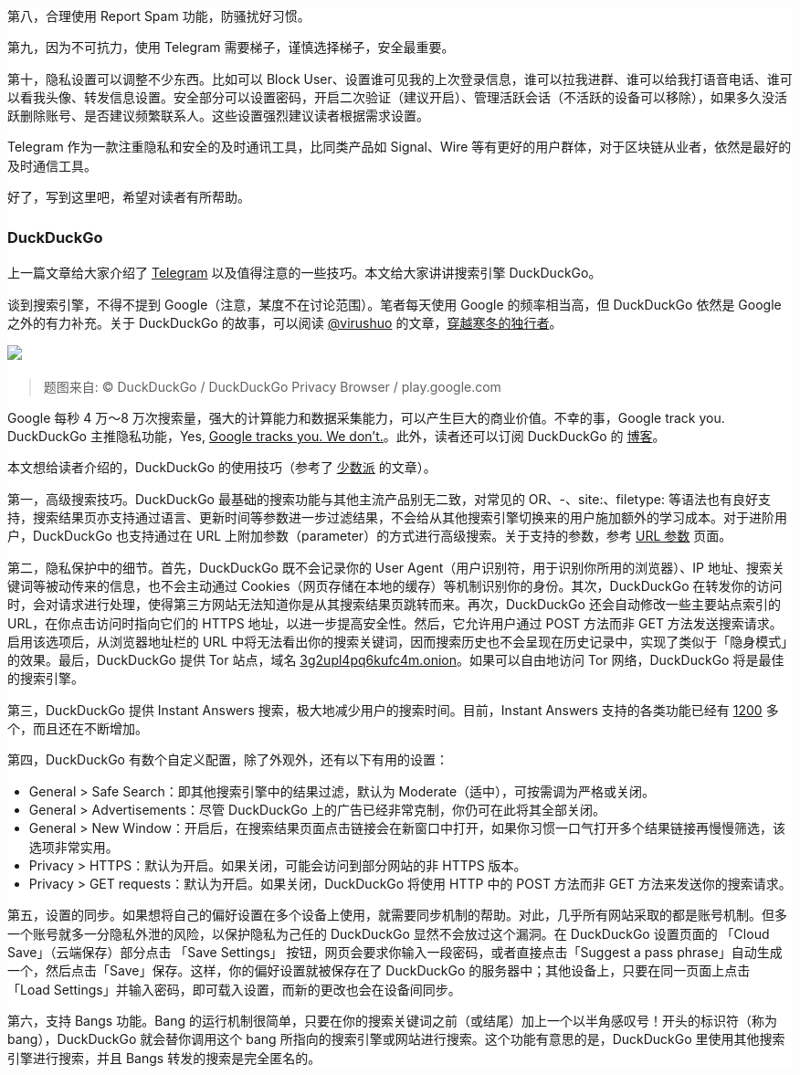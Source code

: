 第八，合理使用 Report Spam 功能，防骚扰好习惯。

第九，因为不可抗力，使用 Telegram 需要梯子，谨慎选择梯子，安全最重要。

第十，隐私设置可以调整不少东西。比如可以 Block User、设置谁可见我的上次登录信息，谁可以拉我进群、谁可以给我打语音电话、谁可以看我头像、转发信息设置。安全部分可以设置密码，开启二次验证（建议开启）、管理活跃会话（不活跃的设备可以移除），如果多久没活跃删除账号、是否建议频繁联系人。这些设置强烈建议读者根据需求设置。

Telegram 作为一款注重隐私和安全的及时通讯工具，比同类产品如 Signal、Wire 等有更好的用户群体，对于区块链从业者，依然是最好的及时通信工具。

好了，写到这里吧，希望对读者有所帮助。

### DuckDuckGo

上一篇文章给大家介绍了 [Telegram](https://dbarobin.com/2019/05/14/privacy-geek-telegram) 以及值得注意的一些技巧。本文给大家讲讲搜索引擎 DuckDuckGo。

谈到搜索引擎，不得不提到 Google（注意，某度不在讨论范围）。笔者每天使用 Google 的频率相当高，但 DuckDuckGo 依然是 Google 之外的有力补充。关于 DuckDuckGo 的故事，可以阅读 [@virushuo](https://twitter.com/virushuo) 的文章，[穿越寒冬的独行者](https://jhuo.ca/post/ddg)。

![](https://cdn.dbarobin.com/v9mT70u.jpg)

> 题图来自: © DuckDuckGo / DuckDuckGo Privacy Browser / play.google.com

Google 每秒 4 万～8 万次搜索量，强大的计算能力和数据采集能力，可以产生巨大的商业价值。不幸的事，Google track you. DuckDuckGo 主推隐私功能，Yes, [Google tracks you. We don’t.](https://donttrack.us)。此外，读者还可以订阅 DuckDuckGo 的 [博客](https://spreadprivacy.com)。

本文想给读者介绍的，DuckDuckGo 的使用技巧（参考了 [少数派](https://sspai.com/post/40117) 的文章）。

第一，高级搜索技巧。DuckDuckGo 最基础的搜索功能与其他主流产品别无二致，对常见的 OR、-、site:、filetype: 等语法也有良好支持，搜索结果页亦支持通过语言、更新时间等参数进一步过滤结果，不会给从其他搜索引擎切换来的用户施加额外的学习成本。对于进阶用户，DuckDuckGo 也支持通过在 URL 上附加参数（parameter）的方式进行高级搜索。关于支持的参数，参考 [URL 参数](https://duckduckgo.com/params) 页面。

第二，隐私保护中的细节。首先，DuckDuckGo 既不会记录你的 User Agent（用户识别符，用于识别你所用的浏览器）、IP 地址、搜索关键词等被动传来的信息，也不会主动通过 Cookies（网页存储在本地的缓存）等机制识别你的身份。其次，DuckDuckGo 在转发你的访问时，会对请求进行处理，使得第三方网站无法知道你是从其搜索结果页跳转而来。再次，DuckDuckGo 还会自动修改一些主要站点索引的 URL，在你点击访问时指向它们的 HTTPS 地址，以进一步提高安全性。然后，它允许用户通过 POST 方法而非 GET 方法发送搜索请求。启用该选项后，从浏览器地址栏的 URL 中将无法看出你的搜索关键词，因而搜索历史也不会呈现在历史记录中，实现了类似于「隐身模式」的效果。最后，DuckDuckGo 提供 Tor 站点，域名 [3g2upl4pq6kufc4m.onion](https://3g2upl4pq6kufc4m.onion)。如果可以自由地访问 Tor 网络，DuckDuckGo 将是最佳的搜索引擎。

第三，DuckDuckGo 提供 Instant Answers 搜索，极大地减少用户的搜索时间。目前，Instant Answers 支持的各类功能已经有 [1200](https://duck.co/ia) 多个，而且还在不断增加。

第四，DuckDuckGo 有数个自定义配置，除了外观外，还有以下有用的设置：

* General > Safe Search：即其他搜索引擎中的结果过滤，默认为 Moderate（适中），可按需调为严格或关闭。
* General > Advertisements：尽管 DuckDuckGo 上的广告已经非常克制，你仍可在此将其全部关闭。
* General > New Window：开启后，在搜索结果页面点击链接会在新窗口中打开，如果你习惯一口气打开多个结果链接再慢慢筛选，该选项非常实用。
* Privacy > HTTPS：默认为开启。如果关闭，可能会访问到部分网站的非 HTTPS 版本。
* Privacy > GET requests：默认为开启。如果关闭，DuckDuckGo 将使用 HTTP 中的 POST 方法而非 GET 方法来发送你的搜索请求。

第五，设置的同步。如果想将自己的偏好设置在多个设备上使用，就需要同步机制的帮助。对此，几乎所有网站采取的都是账号机制。但多一个账号就多一分隐私外泄的风险，以保护隐私为己任的 DuckDuckGo 显然不会放过这个漏洞。在 DuckDuckGo 设置页面的 「Cloud Save」（云端保存）部分点击 「Save Settings」 按钮，网页会要求你输入一段密码，或者直接点击「Suggest a pass phrase」自动生成一个，然后点击「Save」保存。这样，你的偏好设置就被保存在了 DuckDuckGo 的服务器中；其他设备上，只要在同一页面上点击「Load Settings」并输入密码，即可载入设置，而新的更改也会在设备间同步。

第六，支持 Bangs 功能。Bang 的运行机制很简单，只要在你的搜索关键词之前（或结尾）加上一个以半角感叹号！开头的标识符（称为 bang），DuckDuckGo 就会替你调用这个 bang 所指向的搜索引擎或网站进行搜索。这个功能有意思的是，DuckDuckGo 里使用其他搜索引擎进行搜索，并且 Bangs 转发的搜索是完全匿名的。
